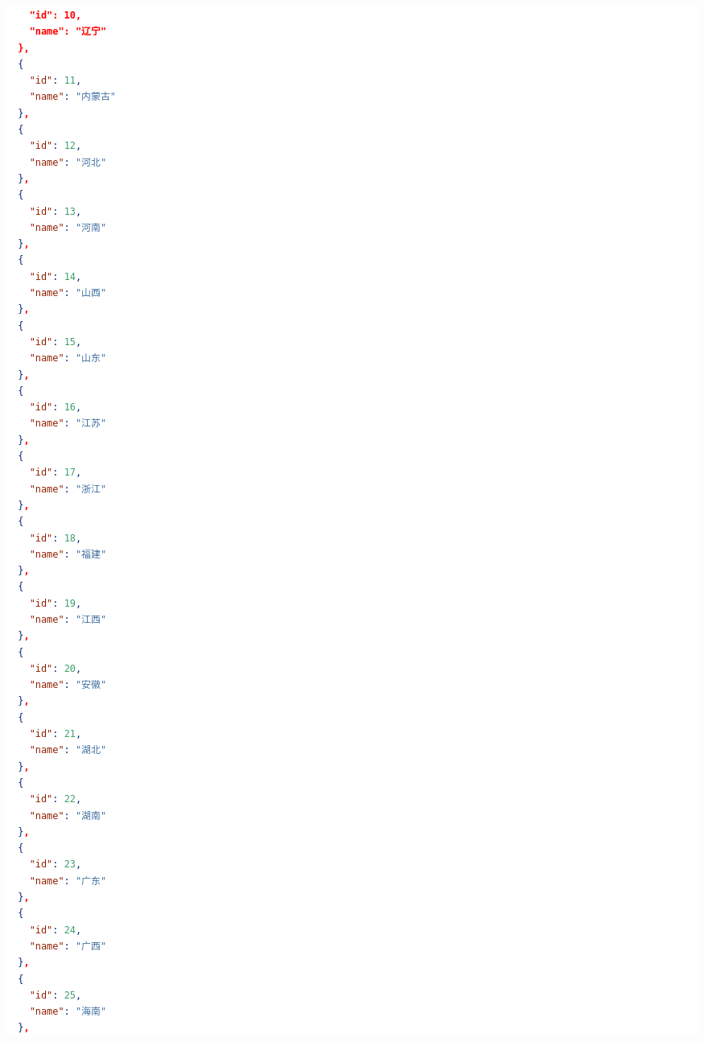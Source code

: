 ```json
    "id": 10,
    "name": "辽宁"
  },
  {
    "id": 11,
    "name": "内蒙古"
  },
  {
    "id": 12,
    "name": "河北"
  },
  {
    "id": 13,
    "name": "河南"
  },
  {
    "id": 14,
    "name": "山西"
  },
  {
    "id": 15,
    "name": "山东"
  },
  {
    "id": 16,
    "name": "江苏"
  },
  {
    "id": 17,
    "name": "浙江"
  },
  {
    "id": 18,
    "name": "福建"
  },
  {
    "id": 19,
    "name": "江西"
  },
  {
    "id": 20,
    "name": "安徽"
  },
  {
    "id": 21,
    "name": "湖北"
  },
  {
    "id": 22,
    "name": "湖南"
  },
  {
    "id": 23,
    "name": "广东"
  },
  {
    "id": 24,
    "name": "广西"
  },
  {
    "id": 25,
    "name": "海南"
  },
```